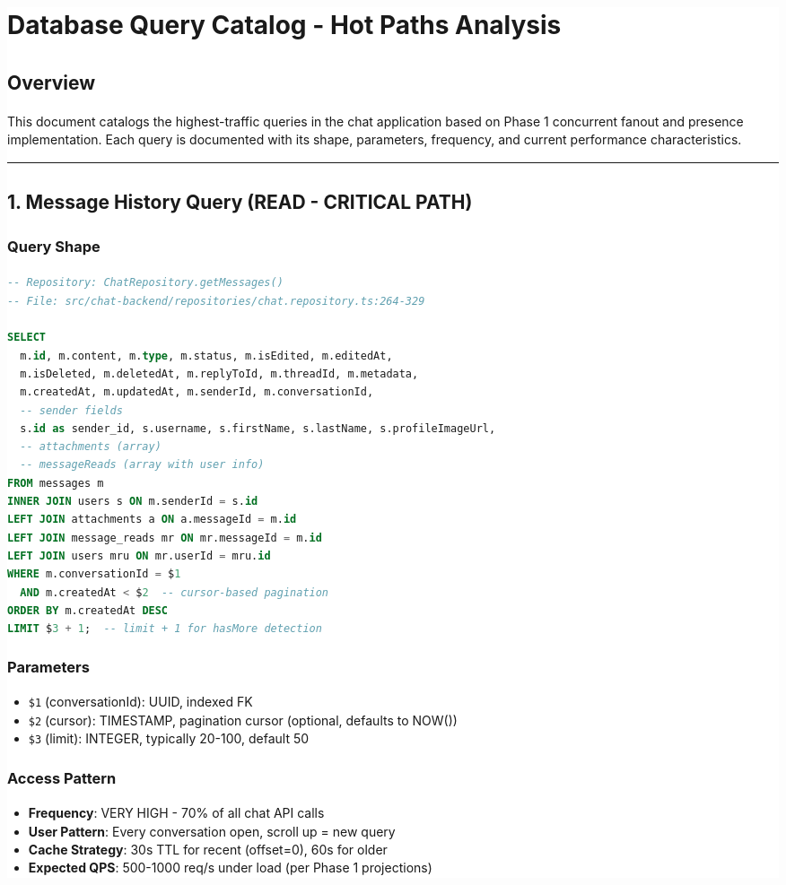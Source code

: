 # Database Query Catalog - Hot Paths Analysis

## Overview

This document catalogs the highest-traffic queries in the chat application based on Phase 1 concurrent fanout and presence implementation. Each query is documented with its shape, parameters, frequency, and current performance characteristics.

---

## 1. Message History Query (READ - CRITICAL PATH)

### Query Shape

```sql
-- Repository: ChatRepository.getMessages()
-- File: src/chat-backend/repositories/chat.repository.ts:264-329

SELECT
  m.id, m.content, m.type, m.status, m.isEdited, m.editedAt,
  m.isDeleted, m.deletedAt, m.replyToId, m.threadId, m.metadata,
  m.createdAt, m.updatedAt, m.senderId, m.conversationId,
  -- sender fields
  s.id as sender_id, s.username, s.firstName, s.lastName, s.profileImageUrl,
  -- attachments (array)
  -- messageReads (array with user info)
FROM messages m
INNER JOIN users s ON m.senderId = s.id
LEFT JOIN attachments a ON a.messageId = m.id
LEFT JOIN message_reads mr ON mr.messageId = m.id
LEFT JOIN users mru ON mr.userId = mru.id
WHERE m.conversationId = $1
  AND m.createdAt < $2  -- cursor-based pagination
ORDER BY m.createdAt DESC
LIMIT $3 + 1;  -- limit + 1 for hasMore detection
```

### Parameters

- `$1` (conversationId): UUID, indexed FK
- `$2` (cursor): TIMESTAMP, pagination cursor (optional, defaults to NOW())
- `$3` (limit): INTEGER, typically 20-100, default 50

### Access Pattern

- **Frequency**: VERY HIGH - 70% of all chat API calls
- **User Pattern**: Every conversation open, scroll up = new query
- **Cache Strategy**: 30s TTL for recent (offset=0), 60s for older
- **Expected QPS**: 500-1000 req/s under load (per Phase 1 projections)
